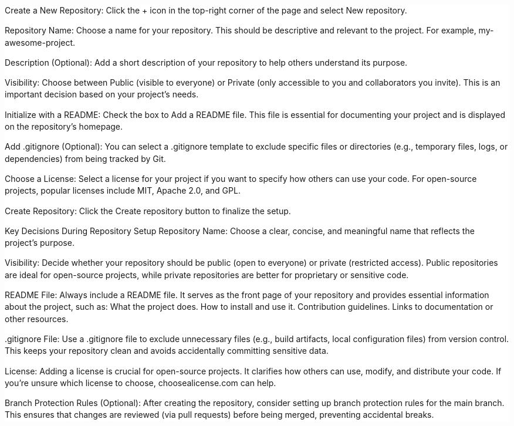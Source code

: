 Create a New Repository:
Click the + icon in the top-right corner of the page and select New repository.

Repository Name:
Choose a name for your repository. This should be descriptive and relevant to the project. For example, my-awesome-project.

Description (Optional):
Add a short description of your repository to help others understand its purpose.

Visibility:
Choose between Public (visible to everyone) or Private (only accessible to you and collaborators you invite). This is an important decision based on your project’s needs.

Initialize with a README:
Check the box to Add a README file. This file is essential for documenting your project and is displayed on the repository’s homepage.

Add .gitignore (Optional):
You can select a .gitignore template to exclude specific files or directories (e.g., temporary files, logs, or dependencies) from being tracked by Git.

Choose a License:
Select a license for your project if you want to specify how others can use your code. For open-source projects, popular licenses include MIT, Apache 2.0, and GPL.

Create Repository:
Click the Create repository button to finalize the setup.

Key Decisions During Repository Setup
Repository Name:
Choose a clear, concise, and meaningful name that reflects the project’s purpose.

Visibility:
Decide whether your repository should be public (open to everyone) or private (restricted access). Public repositories are ideal for open-source projects, while private repositories are better for proprietary or sensitive code.

README File:
Always include a README file. It serves as the front page of your repository and provides essential information about the project, such as:
What the project does.
How to install and use it.
Contribution guidelines.
Links to documentation or other resources.

.gitignore File:
Use a .gitignore file to exclude unnecessary files (e.g., build artifacts, local configuration files) from version control. This keeps your repository clean and avoids accidentally committing sensitive data.

License:
Adding a license is crucial for open-source projects. It clarifies how others can use, modify, and distribute your code. If you’re unsure which license to choose, choosealicense.com can help.

Branch Protection Rules (Optional):
After creating the repository, consider setting up branch protection rules for the main branch. This ensures that changes are reviewed (via pull requests) before being merged, preventing accidental breaks.
